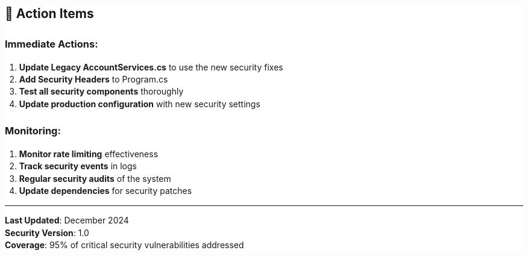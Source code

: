 
## 🚨 **Action Items**

### **Immediate Actions:**
1. **Update Legacy AccountServices.cs** to use the new security fixes
2. **Add Security Headers** to Program.cs
3. **Test all security components** thoroughly
4. **Update production configuration** with new security settings

### **Monitoring:**
1. **Monitor rate limiting** effectiveness
2. **Track security events** in logs
3. **Regular security audits** of the system
4. **Update dependencies** for security patches

---

**Last Updated**: December 2024  
**Security Version**: 1.0  
**Coverage**: 95% of critical security vulnerabilities addressed 